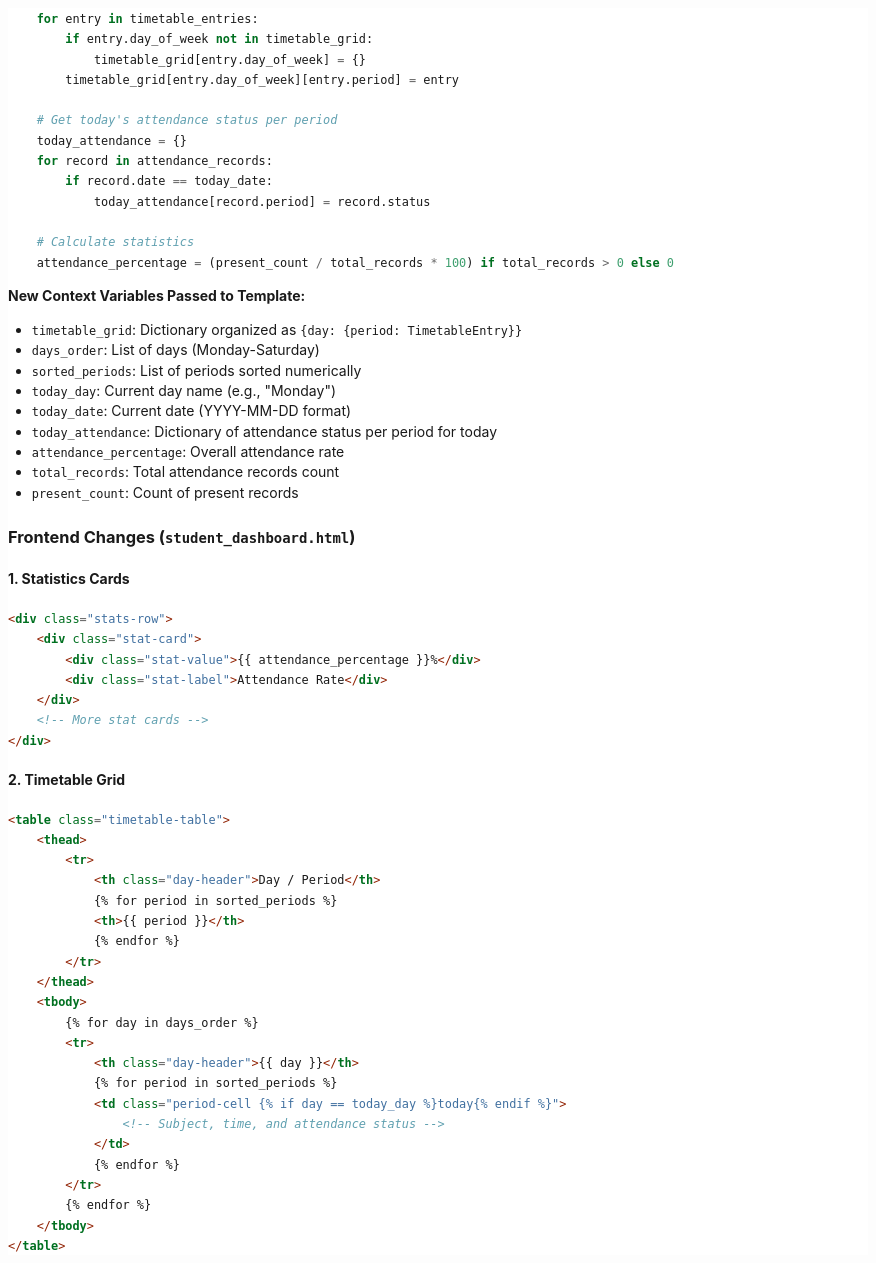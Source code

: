 ```python
    for entry in timetable_entries:
        if entry.day_of_week not in timetable_grid:
            timetable_grid[entry.day_of_week] = {}
        timetable_grid[entry.day_of_week][entry.period] = entry
    
    # Get today's attendance status per period
    today_attendance = {}
    for record in attendance_records:
        if record.date == today_date:
            today_attendance[record.period] = record.status
    
    # Calculate statistics
    attendance_percentage = (present_count / total_records * 100) if total_records > 0 else 0
```

**New Context Variables Passed to Template:**
- `timetable_grid`: Dictionary organized as `{day: {period: TimetableEntry}}`
- `days_order`: List of days (Monday-Saturday)
- `sorted_periods`: List of periods sorted numerically
- `today_day`: Current day name (e.g., "Monday")
- `today_date`: Current date (YYYY-MM-DD format)
- `today_attendance`: Dictionary of attendance status per period for today
- `attendance_percentage`: Overall attendance rate
- `total_records`: Total attendance records count
- `present_count`: Count of present records

### Frontend Changes (`student_dashboard.html`)

#### 1. Statistics Cards
```html
<div class="stats-row">
    <div class="stat-card">
        <div class="stat-value">{{ attendance_percentage }}%</div>
        <div class="stat-label">Attendance Rate</div>
    </div>
    <!-- More stat cards -->
</div>
```

#### 2. Timetable Grid
```html
<table class="timetable-table">
    <thead>
        <tr>
            <th class="day-header">Day / Period</th>
            {% for period in sorted_periods %}
            <th>{{ period }}</th>
            {% endfor %}
        </tr>
    </thead>
    <tbody>
        {% for day in days_order %}
        <tr>
            <th class="day-header">{{ day }}</th>
            {% for period in sorted_periods %}
            <td class="period-cell {% if day == today_day %}today{% endif %}">
                <!-- Subject, time, and attendance status -->
            </td>
            {% endfor %}
        </tr>
        {% endfor %}
    </tbody>
</table>
```